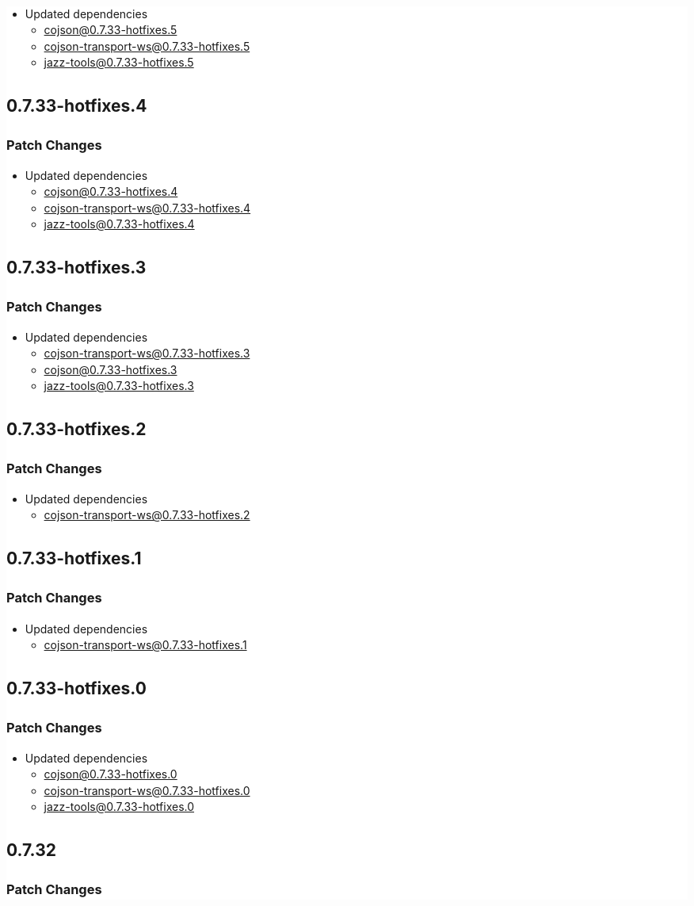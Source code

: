 - Updated dependencies
  - cojson@0.7.33-hotfixes.5
  - cojson-transport-ws@0.7.33-hotfixes.5
  - jazz-tools@0.7.33-hotfixes.5

## 0.7.33-hotfixes.4

### Patch Changes

- Updated dependencies
  - cojson@0.7.33-hotfixes.4
  - cojson-transport-ws@0.7.33-hotfixes.4
  - jazz-tools@0.7.33-hotfixes.4

## 0.7.33-hotfixes.3

### Patch Changes

- Updated dependencies
  - cojson-transport-ws@0.7.33-hotfixes.3
  - cojson@0.7.33-hotfixes.3
  - jazz-tools@0.7.33-hotfixes.3

## 0.7.33-hotfixes.2

### Patch Changes

- Updated dependencies
  - cojson-transport-ws@0.7.33-hotfixes.2

## 0.7.33-hotfixes.1

### Patch Changes

- Updated dependencies
  - cojson-transport-ws@0.7.33-hotfixes.1

## 0.7.33-hotfixes.0

### Patch Changes

- Updated dependencies
  - cojson@0.7.33-hotfixes.0
  - cojson-transport-ws@0.7.33-hotfixes.0
  - jazz-tools@0.7.33-hotfixes.0

## 0.7.32

### Patch Changes
